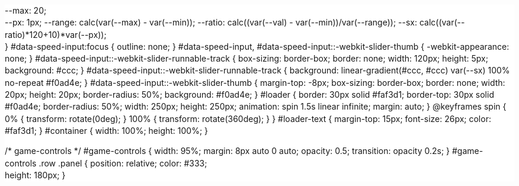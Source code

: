   --max: 20;  
  --px: 1px;
  --range: calc(var(--max) - var(--min));
  --ratio: calc((var(--val) - var(--min))/var(--range));
  --sx: calc((var(--ratio)*120+10)*var(--px));  
}
#data-speed-input:focus { outline: none; }
#data-speed-input, #data-speed-input::-webkit-slider-thumb { -webkit-appearance: none; }
#data-speed-input::-webkit-slider-runnable-track {
  box-sizing: border-box;
  border: none;
  width: 120px;
  height: 5px;
  background: #ccc;
}
#data-speed-input::-webkit-slider-runnable-track {
  background: linear-gradient(#ccc, #ccc) var(--sx) 100% no-repeat #f0ad4e;
}
#data-speed-input::-webkit-slider-thumb {
  margin-top: -8px;
  box-sizing: border-box;
  border: none;
  width: 20px;
  height: 20px;
  border-radius: 50%;
  background: #f0ad4e;
}
#loader {
  border: 30px solid #faf3d1;
  border-top: 30px solid #f0ad4e;
  border-radius: 50%;
  width: 250px;
  height: 250px;
  animation: spin 1.5s linear infinite;
  margin: auto;
}
@keyframes spin {
  0% { transform: rotate(0deg); }
  100% { transform: rotate(360deg); }
}
#loader-text {
  margin-top: 15px;
	font-size: 26px;
  color: #faf3d1;
}
#container {
  width: 100%;
  height: 100%;
}

/* game-controls */
#game-controls {
  width: 95%;
  margin: 8px auto 0 auto;
  opacity: 0.5;
  transition: opacity 0.2s;
}
#game-controls .row .panel {
  position: relative;
  color: #333;  
  height: 180px;
}
